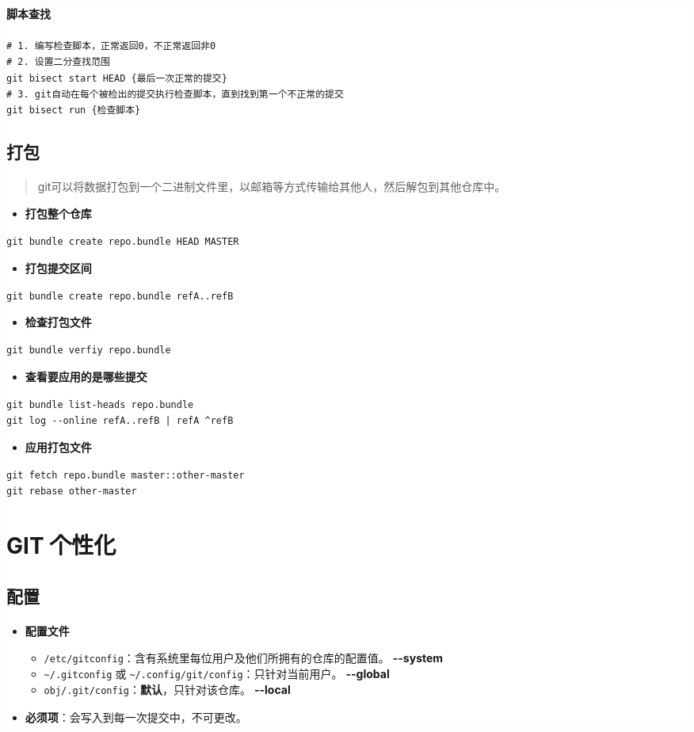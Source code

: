 #### 脚本查找

```shell
# 1. 编写检查脚本，正常返回0，不正常返回非0
# 2. 设置二分查找范围
git bisect start HEAD {最后一次正常的提交}
# 3. git自动在每个被检出的提交执行检查脚本，直到找到第一个不正常的提交
git bisect run {检查脚本}
```

## 打包

> git可以将数据打包到一个二进制文件里，以邮箱等方式传输给其他人，然后解包到其他仓库中。

-  **打包整个仓库**

```shell
git bundle create repo.bundle HEAD MASTER
```

- **打包提交区间**

```shell
git bundle create repo.bundle refA..refB
```

- **检查打包文件**

```shell
git bundle verfiy repo.bundle
```

- **查看要应用的是哪些提交**

```shell
git bundle list-heads repo.bundle
git log --online refA..refB | refA ^refB
```

- **应用打包文件**

```shell
git fetch repo.bundle master::other-master
git rebase other-master
```

# GIT 个性化

## 配置

- **配置文件**

  - `/etc/gitconfig`：含有系统里每位用户及他们所拥有的仓库的配置值。 **--system**
  - `~/.gitconfig` 或 `~/.config/git/config`：只针对当前用户。 **--global**
  - `obj/.git/config`：**默认**，只针对该仓库。  **--local**

- **必须项**：会写入到每一次提交中，不可更改。
